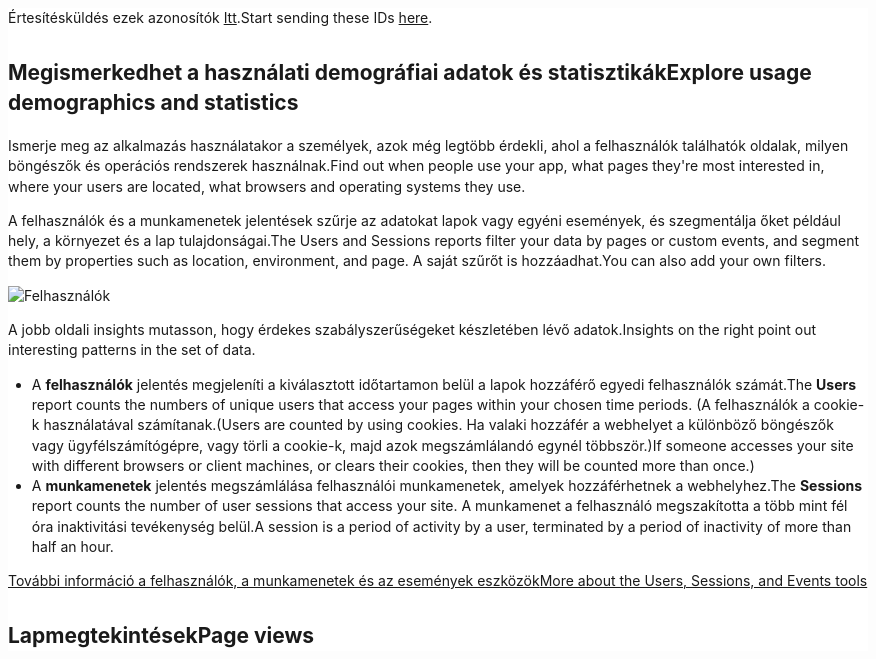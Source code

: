 <span data-ttu-id="de95f-122">Értesítésküldés ezek azonosítók [Itt](https://docs.microsoft.com/azure/application-insights/app-insights-usage-send-user-context).</span><span class="sxs-lookup"><span data-stu-id="de95f-122">Start sending these IDs [here](https://docs.microsoft.com/azure/application-insights/app-insights-usage-send-user-context).</span></span>

## <a name="explore-usage-demographics-and-statistics"></a><span data-ttu-id="de95f-123">Megismerkedhet a használati demográfiai adatok és statisztikák</span><span class="sxs-lookup"><span data-stu-id="de95f-123">Explore usage demographics and statistics</span></span>
<span data-ttu-id="de95f-124">Ismerje meg az alkalmazás használatakor a személyek, azok még legtöbb érdekli, ahol a felhasználók találhatók oldalak, milyen böngészők és operációs rendszerek használnak.</span><span class="sxs-lookup"><span data-stu-id="de95f-124">Find out when people use your app, what pages they're most interested in, where your users are located, what browsers and operating systems they use.</span></span> 

<span data-ttu-id="de95f-125">A felhasználók és a munkamenetek jelentések szűrje az adatokat lapok vagy egyéni események, és szegmentálja őket például hely, a környezet és a lap tulajdonságai.</span><span class="sxs-lookup"><span data-stu-id="de95f-125">The Users and Sessions reports filter your data by pages or custom events, and segment them by properties such as location, environment, and page.</span></span> <span data-ttu-id="de95f-126">A saját szűrőt is hozzáadhat.</span><span class="sxs-lookup"><span data-stu-id="de95f-126">You can also add your own filters.</span></span>

![Felhasználók](./media/app-insights-usage-overview/users.png)  

<span data-ttu-id="de95f-128">A jobb oldali insights mutasson, hogy érdekes szabályszerűségeket készletében lévő adatok.</span><span class="sxs-lookup"><span data-stu-id="de95f-128">Insights on the right point out interesting patterns in the set of data.</span></span>  

* <span data-ttu-id="de95f-129">A **felhasználók** jelentés megjeleníti a kiválasztott időtartamon belül a lapok hozzáférő egyedi felhasználók számát.</span><span class="sxs-lookup"><span data-stu-id="de95f-129">The **Users** report counts the numbers of unique users that access your pages within your chosen time periods.</span></span> <span data-ttu-id="de95f-130">(A felhasználók a cookie-k használatával számítanak.</span><span class="sxs-lookup"><span data-stu-id="de95f-130">(Users are counted by using cookies.</span></span> <span data-ttu-id="de95f-131">Ha valaki hozzáfér a webhelyet a különböző böngészők vagy ügyfélszámítógépre, vagy törli a cookie-k, majd azok megszámlálandó egynél többször.)</span><span class="sxs-lookup"><span data-stu-id="de95f-131">If someone accesses your site with different browsers or client machines, or clears their cookies, then they will be counted more than once.)</span></span>
* <span data-ttu-id="de95f-132">A **munkamenetek** jelentés megszámlálása felhasználói munkamenetek, amelyek hozzáférhetnek a webhelyhez.</span><span class="sxs-lookup"><span data-stu-id="de95f-132">The **Sessions** report counts the number of user sessions that access your site.</span></span> <span data-ttu-id="de95f-133">A munkamenet a felhasználó megszakította a több mint fél óra inaktivitási tevékenység belül.</span><span class="sxs-lookup"><span data-stu-id="de95f-133">A session is a period of activity by a user, terminated by a period of inactivity of more than half an hour.</span></span>

[<span data-ttu-id="de95f-134">További információ a felhasználók, a munkamenetek és az események eszközök</span><span class="sxs-lookup"><span data-stu-id="de95f-134">More about the Users, Sessions, and Events tools</span></span>](app-insights-usage-segmentation.md)  

## <a name="page-views"></a><span data-ttu-id="de95f-135">Lapmegtekintések</span><span class="sxs-lookup"><span data-stu-id="de95f-135">Page views</span></span>
